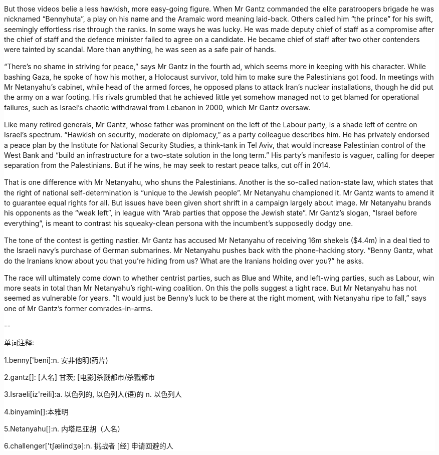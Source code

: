 But those videos belie a less hawkish, more easy-going figure. When Mr Gantz commanded the elite paratroopers brigade he was nicknamed “Bennyhuta”, a play on his name and the Aramaic word meaning laid-back. Others called him “the prince” for his swift, seemingly effortless rise through the ranks. In some ways he was lucky. He was made deputy chief of staff as a compromise after the chief of staff and the defence minister failed to agree on a candidate. He became chief of staff after two other contenders were tainted by scandal. More than anything, he was seen as a safe pair of hands. 

“There’s no shame in striving for peace,” says Mr Gantz in the fourth ad, which seems more in keeping with his character. While bashing Gaza, he spoke of how his mother, a Holocaust survivor, told him to make sure the Palestinians got food. In meetings with Mr Netanyahu’s cabinet, while head of the armed forces, he opposed plans to attack Iran’s nuclear installations, though he did put the army on a war footing. His rivals grumbled that he achieved little yet somehow managed not to get blamed for operational failures, such as Israel’s chaotic withdrawal from Lebanon in 2000, which Mr Gantz oversaw. 

Like many retired generals, Mr Gantz, whose father was prominent on the left of the Labour party, is a shade left of centre on Israel’s spectrum. “Hawkish on security, moderate on diplomacy,” as a party colleague describes him. He has privately endorsed a peace plan by the Institute for National Security Studies, a think-tank in Tel Aviv, that would increase Palestinian control of the West Bank and “build an infrastructure for a two-state solution in the long term.” His party’s manifesto is vaguer, calling for deeper separation from the Palestinians. But if he wins, he may seek to restart peace talks, cut off in 2014. 

That is one difference with Mr Netanyahu, who shuns the Palestinians. Another is the so-called nation-state law, which states that the right of national self-determination is “unique to the Jewish people”. Mr Netanyahu championed it. Mr Gantz wants to amend it to guarantee equal rights for all. But issues have been given short shrift in a campaign largely about image. Mr Netanyahu brands his opponents as the “weak left”, in league with “Arab parties that oppose the Jewish state”. Mr Gantz’s slogan, “Israel before everything”, is meant to contrast his squeaky-clean persona with the incumbent’s supposedly dodgy one. 

The tone of the contest is getting nastier. Mr Gantz has accused Mr Netanyahu of receiving 16m shekels ($4.4m) in a deal tied to the Israeli navy’s purchase of German submarines. Mr Netanyahu pushes back with the phone-hacking story. “Benny Gantz, what do the Iranians know about you that you’re hiding from us? What are the Iranians holding over you?” he asks. 

The race will ultimately come down to whether centrist parties, such as Blue and White, and left-wing parties, such as Labour, win more seats in total than Mr Netanyahu’s right-wing coalition. On this the polls suggest a tight race. But Mr Netanyahu has not seemed as vulnerable for years. “It would just be Benny’s luck to be there at the right moment, with Netanyahu ripe to fall,” says one of Mr Gantz’s former comrades-in-arms. 

-- 

 单词注释:

1.benny['beni]:n. 安非他明(药片) 

2.gantz[]: [人名] 甘茨; [电影]杀戮都市/杀戮都市 

3.Israeli[iz'reili]:a. 以色列的, 以色列人(语)的 n. 以色列人 

4.binyamin[]:本雅明 

5.Netanyahu[]:n. 内塔尼亚胡（人名） 

6.challenger['tʃælindʒә]:n. 挑战者 [经] 申请回避的人 
